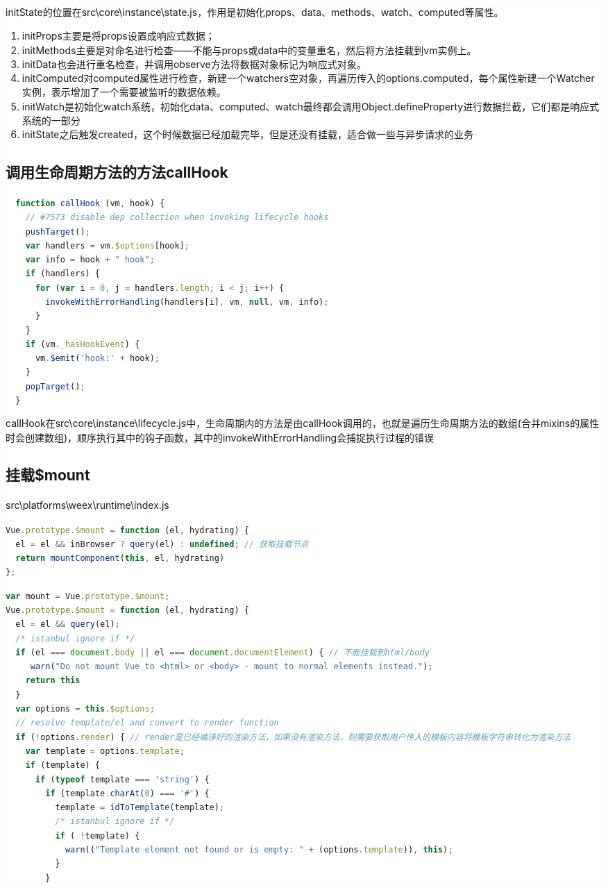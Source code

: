 initState的位置在src\core\instance\state.js，作用是初始化props、data、methods、watch、computed等属性。

1. initProps主要是将props设置成响应式数据；
2. initMethods主要是对命名进行检查——不能与props或data中的变量重名，然后将方法挂载到vm实例上。
3. initData也会进行重名检查，并调用observe方法将数据对象标记为响应式对象。
4. initComputed对computed属性进行检查，新建一个watchers空对象，再遍历传入的options.computed，每个属性新建一个Watcher实例，表示增加了一个需要被监听的数据依赖。
5. initWatch是初始化watch系统，初始化data、computed、watch最终都会调用Object.defineProperty进行数据拦截，它们都是响应式系统的一部分
6. initState之后触发created，这个时候数据已经加载完毕，但是还没有挂载，适合做一些与异步请求的业务

## 调用生命周期方法的方法callHook

```js
  function callHook (vm, hook) {
    // #7573 disable dep collection when invoking lifecycle hooks
    pushTarget();
    var handlers = vm.$options[hook];
    var info = hook + " hook";
    if (handlers) {
      for (var i = 0, j = handlers.length; i < j; i++) {
        invokeWithErrorHandling(handlers[i], vm, null, vm, info);
      }
    }
    if (vm._hasHookEvent) {
      vm.$emit('hook:' + hook);
    }
    popTarget();
  }
```

callHook在src\core\instance\lifecycle.js中，生命周期内的方法是由callHook调用的，也就是遍历生命周期方法的数组(合并mixins的属性时会创建数组)，顺序执行其中的钩子函数，其中的invokeWithErrorHandling会捕捉执行过程的错误

## 挂载$mount

src\platforms\weex\runtime\index.js

```js
Vue.prototype.$mount = function (el, hydrating) {
  el = el && inBrowser ? query(el) : undefined; // 获取挂载节点
  return mountComponent(this, el, hydrating)
};
```

```js
var mount = Vue.prototype.$mount;
Vue.prototype.$mount = function (el, hydrating) {
  el = el && query(el);
  /* istanbul ignore if */
  if (el === document.body || el === document.documentElement) { // 不能挂载到html/body
     warn("Do not mount Vue to <html> or <body> - mount to normal elements instead.");
    return this
  }
  var options = this.$options;
  // resolve template/el and convert to render function
  if (!options.render) { // render是已经编译好的渲染方法，如果没有渲染方法，则需要获取用户传入的模板内容将模板字符串转化为渲染方法
    var template = options.template;
    if (template) {
      if (typeof template === 'string') {
        if (template.charAt(0) === '#') {
          template = idToTemplate(template);
          /* istanbul ignore if */
          if ( !template) {
            warn(("Template element not found or is empty: " + (options.template)), this);
          }
        }
```